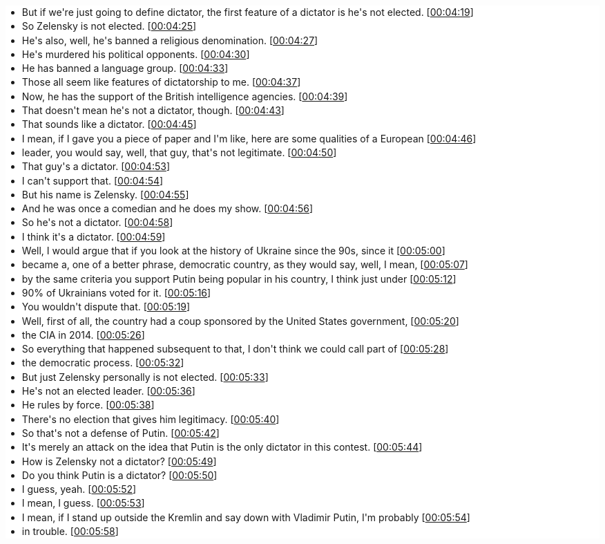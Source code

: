 *  But if we're just going to define dictator, the first feature of a dictator is he's not elected. [[00:04:19](https://www.youtube.com/watch?v=fAOSY2xIcxc&t=259.88s)]
*  So Zelensky is not elected. [[00:04:25](https://www.youtube.com/watch?v=fAOSY2xIcxc&t=265.72s)]
*  He's also, well, he's banned a religious denomination. [[00:04:27](https://www.youtube.com/watch?v=fAOSY2xIcxc&t=267.44s)]
*  He's murdered his political opponents. [[00:04:30](https://www.youtube.com/watch?v=fAOSY2xIcxc&t=270.88s)]
*  He has banned a language group. [[00:04:33](https://www.youtube.com/watch?v=fAOSY2xIcxc&t=273.32s)]
*  Those all seem like features of dictatorship to me. [[00:04:37](https://www.youtube.com/watch?v=fAOSY2xIcxc&t=277.12s)]
*  Now, he has the support of the British intelligence agencies. [[00:04:39](https://www.youtube.com/watch?v=fAOSY2xIcxc&t=279.36s)]
*  That doesn't mean he's not a dictator, though. [[00:04:43](https://www.youtube.com/watch?v=fAOSY2xIcxc&t=283.0s)]
*  That sounds like a dictator. [[00:04:45](https://www.youtube.com/watch?v=fAOSY2xIcxc&t=285.04s)]
*  I mean, if I gave you a piece of paper and I'm like, here are some qualities of a European [[00:04:46](https://www.youtube.com/watch?v=fAOSY2xIcxc&t=286.04s)]
*  leader, you would say, well, that guy, that's not legitimate. [[00:04:50](https://www.youtube.com/watch?v=fAOSY2xIcxc&t=290.16s)]
*  That guy's a dictator. [[00:04:53](https://www.youtube.com/watch?v=fAOSY2xIcxc&t=293.04s)]
*  I can't support that. [[00:04:54](https://www.youtube.com/watch?v=fAOSY2xIcxc&t=294.04s)]
*  But his name is Zelensky. [[00:04:55](https://www.youtube.com/watch?v=fAOSY2xIcxc&t=295.04s)]
*  And he was once a comedian and he does my show. [[00:04:56](https://www.youtube.com/watch?v=fAOSY2xIcxc&t=296.04s)]
*  So he's not a dictator. [[00:04:58](https://www.youtube.com/watch?v=fAOSY2xIcxc&t=298.48s)]
*  I think it's a dictator. [[00:04:59](https://www.youtube.com/watch?v=fAOSY2xIcxc&t=299.48s)]
*  Well, I would argue that if you look at the history of Ukraine since the 90s, since it [[00:05:00](https://www.youtube.com/watch?v=fAOSY2xIcxc&t=300.76s)]
*  became a, one of a better phrase, democratic country, as they would say, well, I mean, [[00:05:07](https://www.youtube.com/watch?v=fAOSY2xIcxc&t=307.0s)]
*  by the same criteria you support Putin being popular in his country, I think just under [[00:05:12](https://www.youtube.com/watch?v=fAOSY2xIcxc&t=312.64s)]
*  90% of Ukrainians voted for it. [[00:05:16](https://www.youtube.com/watch?v=fAOSY2xIcxc&t=316.84s)]
*  You wouldn't dispute that. [[00:05:19](https://www.youtube.com/watch?v=fAOSY2xIcxc&t=319.59999999999997s)]
*  Well, first of all, the country had a coup sponsored by the United States government, [[00:05:20](https://www.youtube.com/watch?v=fAOSY2xIcxc&t=320.59999999999997s)]
*  the CIA in 2014. [[00:05:26](https://www.youtube.com/watch?v=fAOSY2xIcxc&t=326.12s)]
*  So everything that happened subsequent to that, I don't think we could call part of [[00:05:28](https://www.youtube.com/watch?v=fAOSY2xIcxc&t=328.15999999999997s)]
*  the democratic process. [[00:05:32](https://www.youtube.com/watch?v=fAOSY2xIcxc&t=332.47999999999996s)]
*  But just Zelensky personally is not elected. [[00:05:33](https://www.youtube.com/watch?v=fAOSY2xIcxc&t=333.56s)]
*  He's not an elected leader. [[00:05:36](https://www.youtube.com/watch?v=fAOSY2xIcxc&t=336.92s)]
*  He rules by force. [[00:05:38](https://www.youtube.com/watch?v=fAOSY2xIcxc&t=338.32s)]
*  There's no election that gives him legitimacy. [[00:05:40](https://www.youtube.com/watch?v=fAOSY2xIcxc&t=340.12s)]
*  So that's not a defense of Putin. [[00:05:42](https://www.youtube.com/watch?v=fAOSY2xIcxc&t=342.66s)]
*  It's merely an attack on the idea that Putin is the only dictator in this contest. [[00:05:44](https://www.youtube.com/watch?v=fAOSY2xIcxc&t=344.84000000000003s)]
*  How is Zelensky not a dictator? [[00:05:49](https://www.youtube.com/watch?v=fAOSY2xIcxc&t=349.48s)]
*  Do you think Putin is a dictator? [[00:05:50](https://www.youtube.com/watch?v=fAOSY2xIcxc&t=350.76s)]
*  I guess, yeah. [[00:05:52](https://www.youtube.com/watch?v=fAOSY2xIcxc&t=352.8s)]
*  I mean, I guess. [[00:05:53](https://www.youtube.com/watch?v=fAOSY2xIcxc&t=353.8s)]
*  I mean, if I stand up outside the Kremlin and say down with Vladimir Putin, I'm probably [[00:05:54](https://www.youtube.com/watch?v=fAOSY2xIcxc&t=354.8s)]
*  in trouble. [[00:05:58](https://www.youtube.com/watch?v=fAOSY2xIcxc&t=358.72s)]